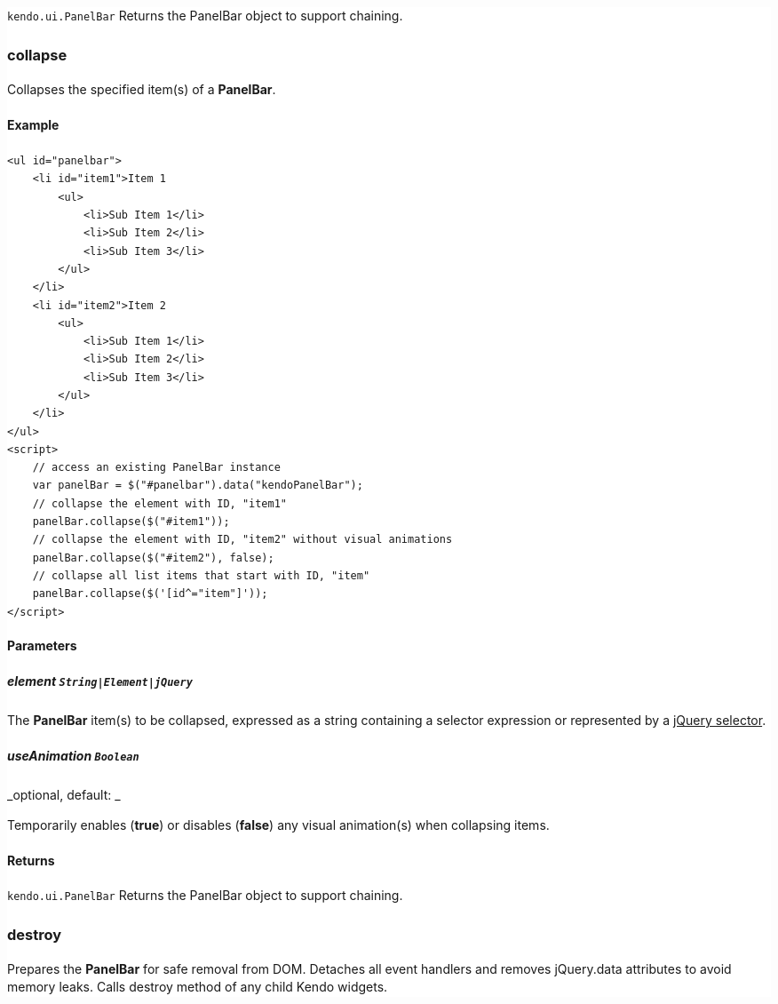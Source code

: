`kendo.ui.PanelBar` Returns the PanelBar object to support chaining.

### collapse

Collapses the specified item(s) of a **PanelBar**.

#### Example

    <ul id="panelbar">
        <li id="item1">Item 1
            <ul>
                <li>Sub Item 1</li>
                <li>Sub Item 2</li>
                <li>Sub Item 3</li>
            </ul>
        </li>
        <li id="item2">Item 2
            <ul>
                <li>Sub Item 1</li>
                <li>Sub Item 2</li>
                <li>Sub Item 3</li>
            </ul>
        </li>
    </ul>
    <script>
        // access an existing PanelBar instance
        var panelBar = $("#panelbar").data("kendoPanelBar");
        // collapse the element with ID, "item1"
        panelBar.collapse($("#item1"));
        // collapse the element with ID, "item2" without visual animations
        panelBar.collapse($("#item2"), false);
        // collapse all list items that start with ID, "item"
        panelBar.collapse($('[id^="item"]'));
    </script>

#### Parameters

##### element `String|Element|jQuery`

The **PanelBar** item(s) to be collapsed, expressed as a string containing a selector
expression or represented by a [jQuery selector](http://api.jquery.com/category/selectors/).

##### useAnimation `Boolean`

_optional, default: _

Temporarily enables (**true**) or disables (**false**) any visual animation(s)
when collapsing items.

#### Returns

`kendo.ui.PanelBar` Returns the PanelBar object to support chaining.

### destroy
Prepares the **PanelBar** for safe removal from DOM. Detaches all event handlers and removes jQuery.data attributes to avoid memory leaks. Calls destroy method of any child Kendo widgets.
